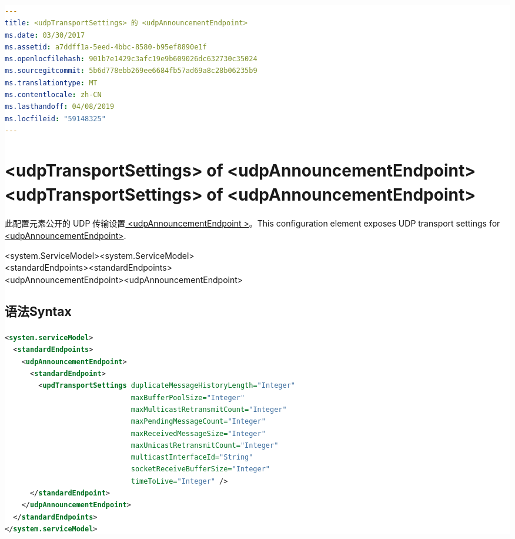 ```yaml
---
title: <udpTransportSettings> 的 <udpAnnouncementEndpoint>
ms.date: 03/30/2017
ms.assetid: a7ddff1a-5eed-4bbc-8580-b95ef8890e1f
ms.openlocfilehash: 901b7e1429c3afc19e9b609026dc632730c35024
ms.sourcegitcommit: 5b6d778ebb269ee6684fb57ad69a8c28b06235b9
ms.translationtype: MT
ms.contentlocale: zh-CN
ms.lasthandoff: 04/08/2019
ms.locfileid: "59148325"
---
```

# <a name="udptransportsettings-of-udpannouncementendpoint"></a><span data-ttu-id="6804d-102">\<udpTransportSettings> of \<udpAnnouncementEndpoint></span><span class="sxs-lookup"><span data-stu-id="6804d-102">\<udpTransportSettings> of \<udpAnnouncementEndpoint></span></span>
<span data-ttu-id="6804d-103">此配置元素公开的 UDP 传输设置[ \<udpAnnouncementEndpoint >](udpannouncementendpoint.md)。</span><span class="sxs-lookup"><span data-stu-id="6804d-103">This configuration element exposes UDP transport settings for [\<udpAnnouncementEndpoint>](udpannouncementendpoint.md).</span></span>  
  
<span data-ttu-id="6804d-104">\<system.ServiceModel></span><span class="sxs-lookup"><span data-stu-id="6804d-104">\<system.ServiceModel></span></span>  
<span data-ttu-id="6804d-105">\<standardEndpoints></span><span class="sxs-lookup"><span data-stu-id="6804d-105">\<standardEndpoints></span></span>  
<span data-ttu-id="6804d-106">\<udpAnnouncementEndpoint></span><span class="sxs-lookup"><span data-stu-id="6804d-106">\<udpAnnouncementEndpoint></span></span>  
  
## <a name="syntax"></a><span data-ttu-id="6804d-107">语法</span><span class="sxs-lookup"><span data-stu-id="6804d-107">Syntax</span></span>  
  
```xml  
<system.serviceModel>
  <standardEndpoints>
    <udpAnnouncementEndpoint>
      <standardEndpoint>
        <updTransportSettings duplicateMessageHistoryLength="Integer"
                              maxBufferPoolSize="Integer"
                              maxMulticastRetransmitCount="Integer"
                              maxPendingMessageCount="Integer"
                              maxReceivedMessageSize="Integer"
                              maxUnicastRetransmitCount="Integer"
                              multicastInterfaceId="String"
                              socketReceiveBufferSize="Integer"
                              timeToLive="Integer" />
      </standardEndpoint>
    </udpAnnouncementEndpoint>
  </standardEndpoints>
</system.serviceModel>
```  
  